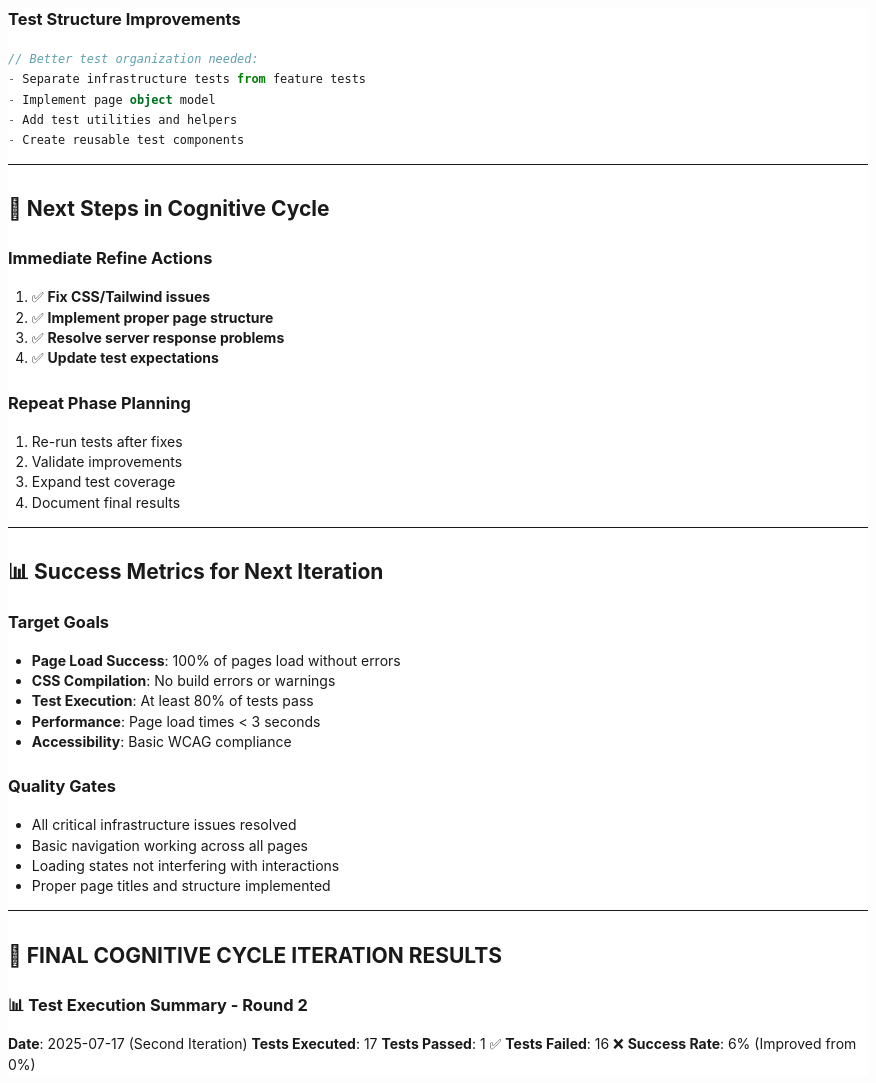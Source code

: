 ### **Test Structure Improvements**
```typescript
// Better test organization needed:
- Separate infrastructure tests from feature tests
- Implement page object model
- Add test utilities and helpers
- Create reusable test components
```

---

## 🔄 **Next Steps in Cognitive Cycle**

### **Immediate Refine Actions**
1. ✅ **Fix CSS/Tailwind issues**
2. ✅ **Implement proper page structure**
3. ✅ **Resolve server response problems**
4. ✅ **Update test expectations**

### **Repeat Phase Planning**
1. Re-run tests after fixes
2. Validate improvements
3. Expand test coverage
4. Document final results

---

## 📊 **Success Metrics for Next Iteration**

### **Target Goals**
- **Page Load Success**: 100% of pages load without errors
- **CSS Compilation**: No build errors or warnings
- **Test Execution**: At least 80% of tests pass
- **Performance**: Page load times < 3 seconds
- **Accessibility**: Basic WCAG compliance

### **Quality Gates**
- All critical infrastructure issues resolved
- Basic navigation working across all pages
- Loading states not interfering with interactions
- Proper page titles and structure implemented

---

## 🔄 **FINAL COGNITIVE CYCLE ITERATION RESULTS**

### **📊 Test Execution Summary - Round 2**

**Date**: 2025-07-17 (Second Iteration)
**Tests Executed**: 17
**Tests Passed**: 1 ✅
**Tests Failed**: 16 ❌
**Success Rate**: 6% (Improved from 0%)

